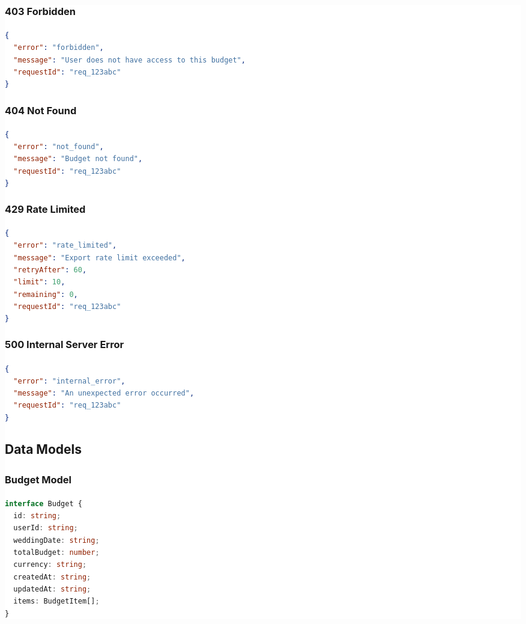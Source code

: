 ### 403 Forbidden
```json
{
  "error": "forbidden",
  "message": "User does not have access to this budget",
  "requestId": "req_123abc"
}
```

### 404 Not Found
```json
{
  "error": "not_found",
  "message": "Budget not found",
  "requestId": "req_123abc"
}
```

### 429 Rate Limited
```json
{
  "error": "rate_limited",
  "message": "Export rate limit exceeded",
  "retryAfter": 60,
  "limit": 10,
  "remaining": 0,
  "requestId": "req_123abc"
}
```

### 500 Internal Server Error
```json
{
  "error": "internal_error",
  "message": "An unexpected error occurred",
  "requestId": "req_123abc"
}
```

## Data Models

### Budget Model
```typescript
interface Budget {
  id: string;
  userId: string;
  weddingDate: string;
  totalBudget: number;
  currency: string;
  createdAt: string;
  updatedAt: string;
  items: BudgetItem[];
}
```
